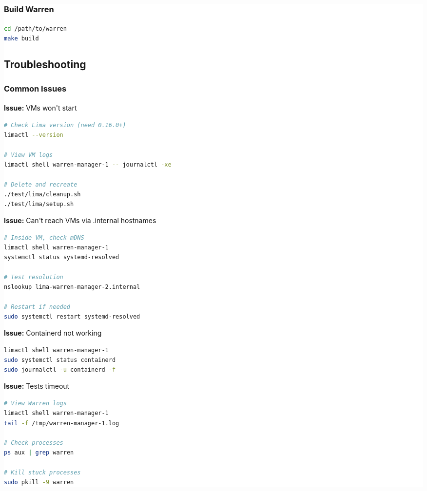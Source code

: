 ### Build Warren

```bash
cd /path/to/warren
make build
```

## Troubleshooting

### Common Issues

**Issue:** VMs won't start
```bash
# Check Lima version (need 0.16.0+)
limactl --version

# View VM logs
limactl shell warren-manager-1 -- journalctl -xe

# Delete and recreate
./test/lima/cleanup.sh
./test/lima/setup.sh
```

**Issue:** Can't reach VMs via .internal hostnames
```bash
# Inside VM, check mDNS
limactl shell warren-manager-1
systemctl status systemd-resolved

# Test resolution
nslookup lima-warren-manager-2.internal

# Restart if needed
sudo systemctl restart systemd-resolved
```

**Issue:** Containerd not working
```bash
limactl shell warren-manager-1
sudo systemctl status containerd
sudo journalctl -u containerd -f
```

**Issue:** Tests timeout
```bash
# View Warren logs
limactl shell warren-manager-1
tail -f /tmp/warren-manager-1.log

# Check processes
ps aux | grep warren

# Kill stuck processes
sudo pkill -9 warren
```
